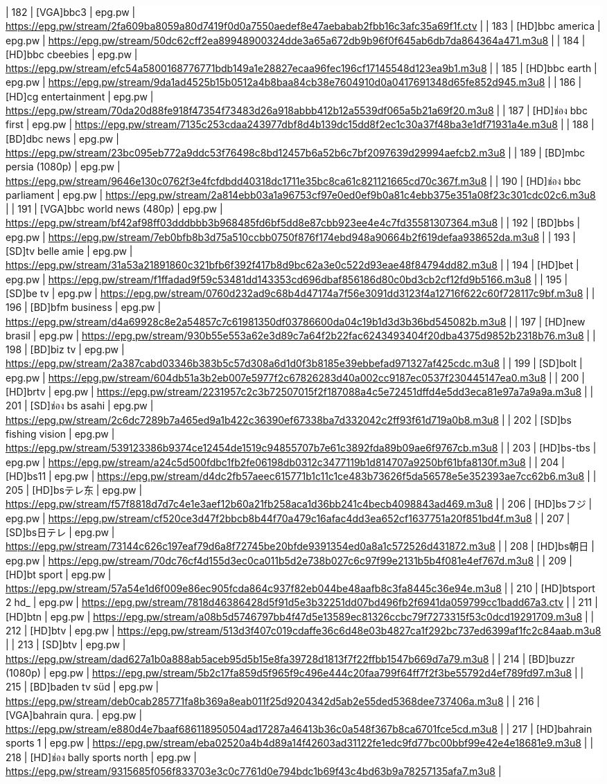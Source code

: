 | 182 | [VGA]bbc3 | epg.pw | <https://epg.pw/stream/2fa609ba8059a80d7419f0d0a7550aedef8e47aebabab2fbb16c3afc35a69f1f.ctv> |
| 183 | [HD]bbc america | epg.pw | <https://epg.pw/stream/50dc62cff2ea89948900324dde3a65a672db9b96f0f645ab6db7da864364a471.m3u8> |
| 184 | [HD]bbc cbeebies | epg.pw | <https://epg.pw/stream/efc54a5800168776771bdb149a1e28827ecaa96fec196cf17145548d123ea9b1.m3u8> |
| 185 | [HD]bbc earth | epg.pw | <https://epg.pw/stream/9da1ad4525b15b0512a4b8baa84cb38e7604910d0a0417691348d65fe852d945.m3u8> |
| 186 | [HD]cg entertainment | epg.pw | <https://epg.pw/stream/70da20d88fe918f47354f73483d26a918abbb412b12a5539df065a5b21a69f20.m3u8> |
| 187 | [HD]ช่อง bbc first | epg.pw | <https://epg.pw/stream/7135c253cdaa243977dbf8d4b139dc15dd8f2ec1c30a37f48ba3e1df71931a4e.m3u8> |
| 188 | [BD]dbc news | epg.pw | <https://epg.pw/stream/23bc095eb772a9ddc53f76498c8bd12457b6a52b6c7bf2097639d29994aefcb2.m3u8> |
| 189 | [BD]mbc persia (1080p) | epg.pw | <https://epg.pw/stream/9646e130c0762f3e4fcfdbdd40318dc1711e35bc8ca61c821121665cd70c367f.m3u8> |
| 190 | [HD]ช่อง bbc parliament | epg.pw | <https://epg.pw/stream/2a814ebb03a1a96753cf97e0ed0ef9b0a81c4ebb375e351a08f23c301cdc02c6.m3u8> |
| 191 | [VGA]bbc world news (480p) | epg.pw | <https://epg.pw/stream/bf42af98ff03dddbbb3b968485fd6bf5dd8e87cbb923ee4e4c7fd35581307364.m3u8> |
| 192 | [BD]bbs | epg.pw | <https://epg.pw/stream/7eb0bfb8b3d75a510ccbb0750f876f174ebd948a90664b2f619defaa938652da.m3u8> |
| 193 | [SD]tv belle amie | epg.pw | <https://epg.pw/stream/31a53a21891860c321bfb6f392f417b8d9bc62a3e0c522d93eae48f84794dd82.m3u8> |
| 194 | [HD]bet | epg.pw | <https://epg.pw/stream/f1ffadad9f59c53481dd143353cd696dbaf856186d80c0bd3cb2cf12fd9b5166.m3u8> |
| 195 | [SD]be tv | epg.pw | <https://epg.pw/stream/0760d232ad9c68b4d47174a7f56e3091dd3123f4a12716f622c60f728117c9bf.m3u8> |
| 196 | [BD]bfm business | epg.pw | <https://epg.pw/stream/d4a69928c8e2a54857c7c61981350df03786600da04c19b1d3d3b36bd545082b.m3u8> |
| 197 | [HD]new brasil | epg.pw | <https://epg.pw/stream/930b55e553a62e3d89c7a64f2b22fac6243493404f20dba4375d9852b2318b76.m3u8> |
| 198 | [BD]biz tv | epg.pw | <https://epg.pw/stream/2a387cabd03346b383b5c57d308a6d1d0f3b8185e39ebbefad971327af425cdc.m3u8> |
| 199 | [SD]bolt | epg.pw | <https://epg.pw/stream/604db51a3b2eb007e5977f2c67826283d40a002cc9187ec0537f230445147ea0.m3u8> |
| 200 | [HD]brtv | epg.pw | <https://epg.pw/stream/2231957c2c3b72507015f2f187088a4c5e72451dffd4e5dd3eca81e97a7a9a9a.m3u8> |
| 201 | [SD]ช่อง bs asahi | epg.pw | <https://epg.pw/stream/2c6dc7289b7a465ed9a1b422c36390ef67338ba7d332042c2ff93f61d719a0b8.m3u8> |
| 202 | [SD]bs fishing vision | epg.pw | <https://epg.pw/stream/539123386b9374ce12454de1519c94855707b7e61c3892fda89b09ae6f9767cb.m3u8> |
| 203 | [HD]bs-tbs | epg.pw | <https://epg.pw/stream/a24c5d500fdbc1fb2fe06198db0312c3477119b1d814707a9250bf61bfa8130f.m3u8> |
| 204 | [HD]bs11 | epg.pw | <https://epg.pw/stream/d4dc2fb57aeec615771b1c11c1ce483b73626f5da56578e5e352393ae7cc62b6.m3u8> |
| 205 | [HD]bsテレ东 | epg.pw | <https://epg.pw/stream/f57f8818d7d7c4e1e3aef12b60a21fb258aca1d36bb241c4becb4098843ad469.m3u8> |
| 206 | [HD]bsフジ | epg.pw | <https://epg.pw/stream/cf520ce3d47f2bbcb8b44f70a479c16afac4dd3ea652cf1637751a20f851bd4f.m3u8> |
| 207 | [SD]bs日テレ | epg.pw | <https://epg.pw/stream/73144c626c197eaf79d6a8f72745be20bfde9391354ed0a8a1c572526d431872.m3u8> |
| 208 | [HD]bs朝日 | epg.pw | <https://epg.pw/stream/70dc76cf4d155d3ec0ca011b5d2e738b027c6c97f99e2131b5b4f081e4ef767d.m3u8> |
| 209 | [HD]bt sport | epg.pw | <https://epg.pw/stream/57a54e1d6f009e86ec905fcda864c937f82eb044be48aafb8c3fa8445c36e94e.m3u8> |
| 210 | [HD]btsport 2 hd_ | epg.pw | <https://epg.pw/stream/7818d46386428d5f91d5e3b32251dd07bd496fb2f6941da059799cc1badd67a3.ctv> |
| 211 | [HD]btn | epg.pw | <https://epg.pw/stream/a08b5d5746797bb4f47d5e13589ec81326ccbc79f7273315f53c0dcd19291709.m3u8> |
| 212 | [HD]btv | epg.pw | <https://epg.pw/stream/513d3f407c019cdaffe36c6d48e03b4827ca1f292bc737ed6399af1fc2c84aab.m3u8> |
| 213 | [SD]btv | epg.pw | <https://epg.pw/stream/dad627a1b0a888ab5aceb95d5b15e8fa39728d1813f7f22ffbb1547b669d7a79.m3u8> |
| 214 | [BD]buzzr (1080p) | epg.pw | <https://epg.pw/stream/5b2c17fa859d5f965f9c496e444c20faa799f64ff7f2f3be55792d4ef789fd97.m3u8> |
| 215 | [BD]baden tv süd | epg.pw | <https://epg.pw/stream/deb0cab285771fa8b369a8eab011f25d9204342d5ab2e55ded5368dee737406a.m3u8> |
| 216 | [VGA]bahrain qura. | epg.pw | <https://epg.pw/stream/e880d4e7baaf686118950504ad17287a46413b36c0a548f367b8ca6701fce5cd.m3u8> |
| 217 | [HD]bahrain sports 1 | epg.pw | <https://epg.pw/stream/eba02520a4b4d89a14f42603ad31122fe1edc9fd77bc00bbf99e42e4e18681e9.m3u8> |
| 218 | [HD]ช่อง bally sports north | epg.pw | <https://epg.pw/stream/9315685f056f833703e3c0c7761d0e794bdc1b69f43c4bd63b9a78257135afa7.m3u8> |